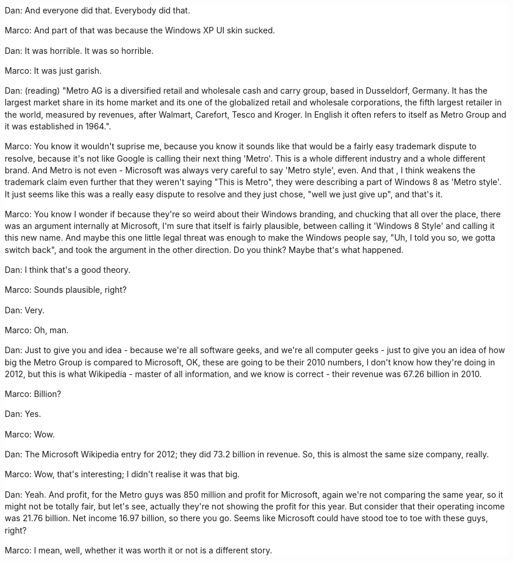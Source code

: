 Dan:  And everyone did that. Everybody did that.

Marco: And part of that was because the Windows XP UI skin sucked.

Dan:  It was horrible. It was so horrible.

Marco: It was just garish.

Dan: (reading)  "Metro AG is a diversified retail and wholesale cash and carry group, based in Dusseldorf, Germany. It has the largest market share in its home market and its one of the globalized retail and wholesale corporations, the fifth largest retailer in the world, measured by revenues, after Walmart, Carefort, Tesco and Kroger. In English it often refers to itself as Metro Group and it was established in 1964.".

Marco:  You know it wouldn't suprise me, because you know it sounds like that would be a fairly easy trademark dispute to resolve, because it's not like Google is calling their next thing 'Metro'. This is a whole different industry and a whole different brand. And Metro is not even - Microsoft was always very careful to say 'Metro style', even. And that , I think weakens the trademark claim even further that they weren't saying "This is Metro", they were describing a part of Windows 8 as 'Metro style'. It just seems like this was a really easy dispute to resolve and they just chose, "well we just give up", and that's it. 

Marco: You know I wonder if because they're so weird about their Windows branding, and chucking that all over the place, there was an argument internally at Microsoft, I'm sure that itself is fairly plausible, between calling it 'Windows 8 Style' and calling it this new name. And maybe this one little legal threat was enough to make the Windows people say, "Uh, I told you so, we gotta switch back", and took the argument in the other direction. Do you think? Maybe that's what happened.

Dan: I think that's a good theory.

Marco: Sounds plausible, right?

Dan: Very.

Marco: Oh, man.

Dan:  Just to give you and idea - because we're all software geeks, and we're all computer geeks - just to give you an idea of how big the Metro Group is compared to Microsoft, OK, these are going to be their 2010 numbers, I don't know how they're doing in 2012, but this is what Wikipedia - master of all information, and we know is correct - their revenue was 67.26 billion in 2010.

Marco:  Billion?

Dan: Yes.

Marco: Wow.

Dan: The Microsoft Wikipedia entry for 2012; they did 73.2 billion in revenue. So, this is almost the same size company, really.

Marco: Wow, that's interesting; I didn't realise it was that big.

Dan: Yeah. And profit, for the Metro guys was 850 million and profit for Microsoft, again  we're not comparing the same year, so it might not be totally fair, but let's see, actually they're not showing the profit for this year. But consider that their operating income was 21.76 billion. Net income 16.97 billion, so there you go. Seems like Microsoft could have stood toe to toe with these guys, right?

Marco: I mean, well, whether it was worth it or not is a different story.
